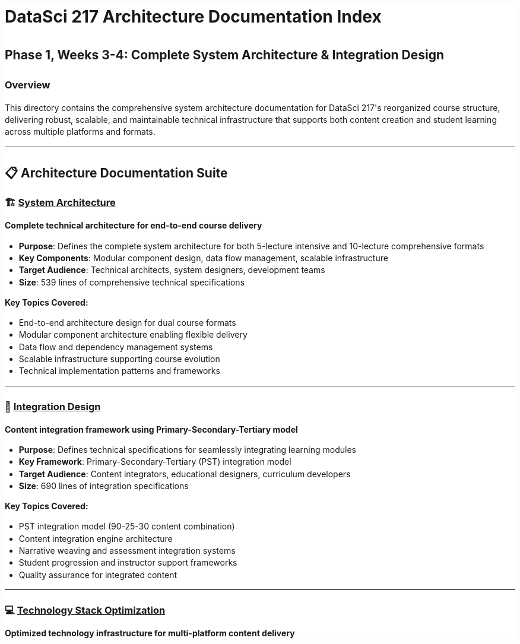 # DataSci 217 Architecture Documentation Index
## Phase 1, Weeks 3-4: Complete System Architecture & Integration Design

### Overview

This directory contains the comprehensive system architecture documentation for DataSci 217's reorganized course structure, delivering robust, scalable, and maintainable technical infrastructure that supports both content creation and student learning across multiple platforms and formats.

---

## 📋 Architecture Documentation Suite

### 🏗️ [System Architecture](system_architecture.md)
**Complete technical architecture for end-to-end course delivery**

- **Purpose**: Defines the complete system architecture for both 5-lecture intensive and 10-lecture comprehensive formats
- **Key Components**: Modular component design, data flow management, scalable infrastructure
- **Target Audience**: Technical architects, system designers, development teams
- **Size**: 539 lines of comprehensive technical specifications

**Key Topics Covered:**
- End-to-end architecture design for dual course formats
- Modular component architecture enabling flexible delivery
- Data flow and dependency management systems
- Scalable infrastructure supporting course evolution
- Technical implementation patterns and frameworks

---

### 🔗 [Integration Design](integration_design.md)
**Content integration framework using Primary-Secondary-Tertiary model**

- **Purpose**: Defines technical specifications for seamlessly integrating learning modules
- **Key Framework**: Primary-Secondary-Tertiary (PST) integration model
- **Target Audience**: Content integrators, educational designers, curriculum developers
- **Size**: 690 lines of integration specifications

**Key Topics Covered:**
- PST integration model (90-25-30 content combination)
- Content integration engine architecture
- Narrative weaving and assessment integration systems
- Student progression and instructor support frameworks
- Quality assurance for integrated content

---

### 💻 [Technology Stack Optimization](technology_stack_optimization.md)
**Optimized technology infrastructure for multi-platform content delivery**
